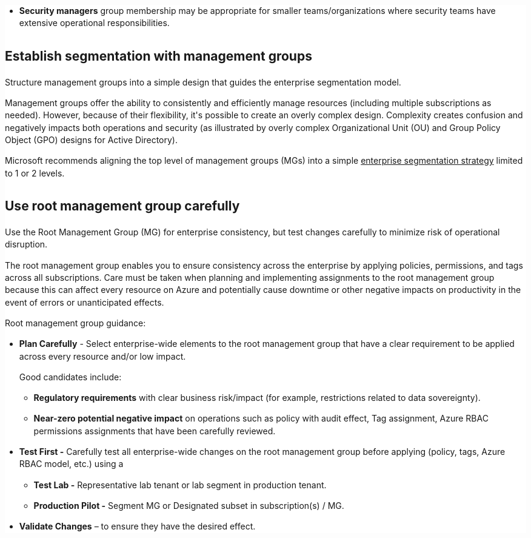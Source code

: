 - **Security managers** group membership may be appropriate for smaller
    teams/organizations where security teams have extensive operational
    responsibilities.

## Establish segmentation with management groups

Structure management groups into a simple design that guides the enterprise
segmentation model.

Management groups offer the ability to consistently and efficiently manage resources (including multiple subscriptions as needed). However, because of their flexibility, it's possible to create an overly complex design. Complexity creates confusion
and negatively impacts both operations and security (as illustrated by overly
complex Organizational Unit (OU) and Group Policy Object (GPO) designs for
Active Directory).

Microsoft recommends aligning the top level of management groups (MGs) into a simple [enterprise segmentation strategy](./governance.md#enterprise-segmentation-strategy) limited to 1 or 2 levels.

## Use root management group carefully

Use the Root Management Group (MG) for enterprise consistency, but test changes
carefully to minimize risk of operational disruption.

The root management group enables you to ensure consistency across the enterprise by applying policies, permissions, and tags across all subscriptions.
Care must be taken when planning and implementing assignments to the root
management group because this can affect every resource on Azure and potentially
cause downtime or other negative impacts on productivity in the event of errors
or unanticipated effects.

Root management group guidance:

- **Plan Carefully** - Select enterprise-wide elements to the root management
    group that have a clear requirement to be applied across every resource
    and/or low impact.

    Good candidates include:

    -   **Regulatory requirements** with clear business risk/impact (for example,
        restrictions related to data sovereignty).

    -   **Near-zero potential negative impact** on operations such as policy
        with audit effect, Tag assignment, Azure RBAC permissions assignments that
        have been carefully reviewed.

- **Test First -** Carefully test all enterprise-wide changes on the root
    management group before applying (policy, tags, Azure RBAC model, etc.) using a

    -   **Test Lab -** Representative lab tenant or lab segment in production
        tenant.

    -   **Production Pilot -** Segment MG or Designated subset in
        subscription(s) / MG.

- **Validate Changes** – to ensure they have the desired effect.
